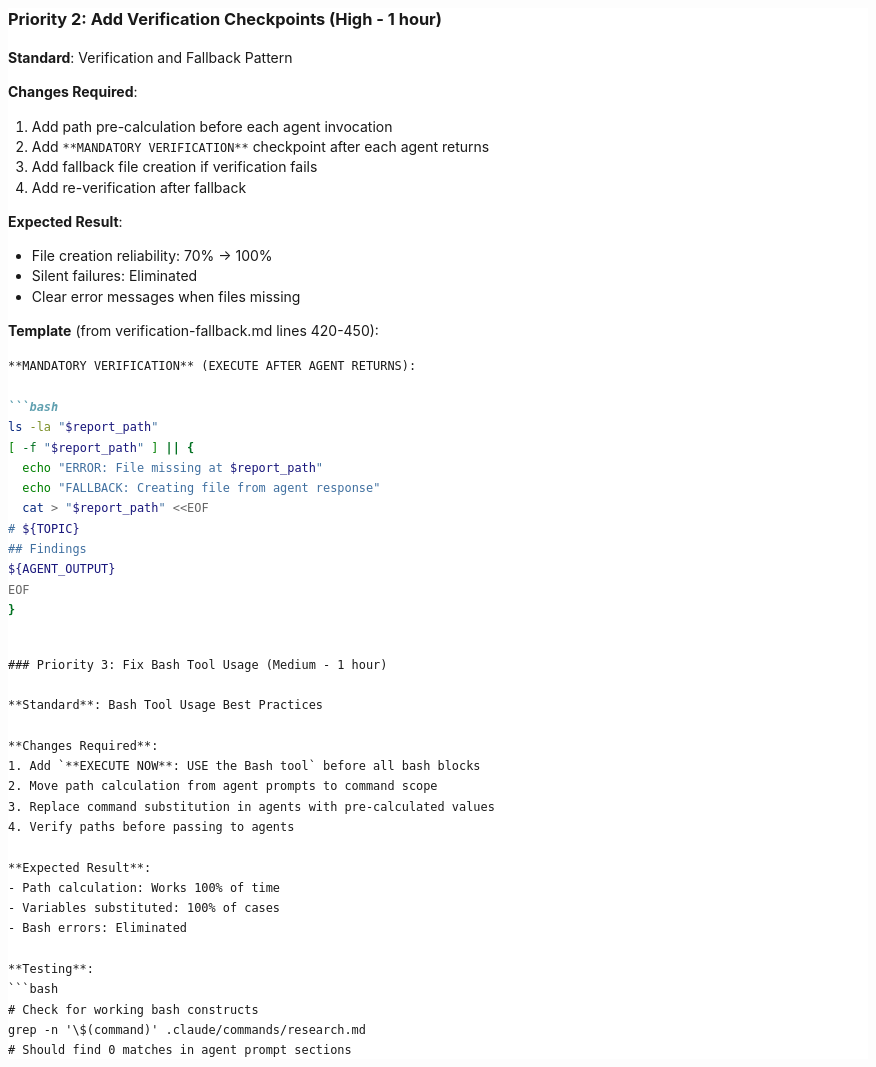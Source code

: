 ### Priority 2: Add Verification Checkpoints (High - 1 hour)

**Standard**: Verification and Fallback Pattern

**Changes Required**:
1. Add path pre-calculation before each agent invocation
2. Add `**MANDATORY VERIFICATION**` checkpoint after each agent returns
3. Add fallback file creation if verification fails
4. Add re-verification after fallback

**Expected Result**:
- File creation reliability: 70% → 100%
- Silent failures: Eliminated
- Clear error messages when files missing

**Template** (from verification-fallback.md lines 420-450):
```markdown
**MANDATORY VERIFICATION** (EXECUTE AFTER AGENT RETURNS):

```bash
ls -la "$report_path"
[ -f "$report_path" ] || {
  echo "ERROR: File missing at $report_path"
  echo "FALLBACK: Creating file from agent response"
  cat > "$report_path" <<EOF
# ${TOPIC}
## Findings
${AGENT_OUTPUT}
EOF
}
```
```

### Priority 3: Fix Bash Tool Usage (Medium - 1 hour)

**Standard**: Bash Tool Usage Best Practices

**Changes Required**:
1. Add `**EXECUTE NOW**: USE the Bash tool` before all bash blocks
2. Move path calculation from agent prompts to command scope
3. Replace command substitution in agents with pre-calculated values
4. Verify paths before passing to agents

**Expected Result**:
- Path calculation: Works 100% of time
- Variables substituted: 100% of cases
- Bash errors: Eliminated

**Testing**:
```bash
# Check for working bash constructs
grep -n '\$(command)' .claude/commands/research.md
# Should find 0 matches in agent prompt sections
```
